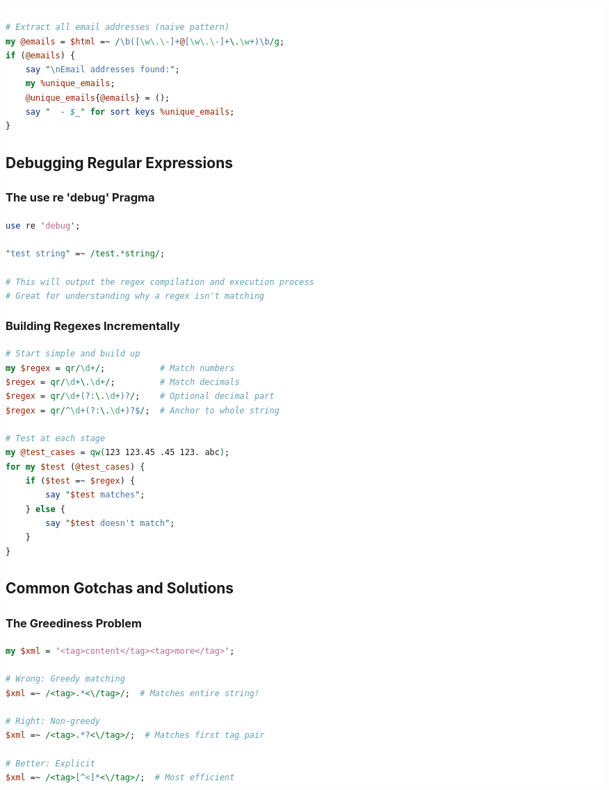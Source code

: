 ```perl

# Extract all email addresses (naive pattern)
my @emails = $html =~ /\b([\w\.\-]+@[\w\.\-]+\.\w+)\b/g;
if (@emails) {
    say "\nEmail addresses found:";
    my %unique_emails;
    @unique_emails{@emails} = ();
    say "  - $_" for sort keys %unique_emails;
}
```

## Debugging Regular Expressions

### The use re 'debug' Pragma

```perl
use re 'debug';

"test string" =~ /test.*string/;

# This will output the regex compilation and execution process
# Great for understanding why a regex isn't matching
```

### Building Regexes Incrementally

```perl
# Start simple and build up
my $regex = qr/\d+/;           # Match numbers
$regex = qr/\d+\.\d+/;         # Match decimals
$regex = qr/\d+(?:\.\d+)?/;    # Optional decimal part
$regex = qr/^\d+(?:\.\d+)?$/;  # Anchor to whole string

# Test at each stage
my @test_cases = qw(123 123.45 .45 123. abc);
for my $test (@test_cases) {
    if ($test =~ $regex) {
        say "$test matches";
    } else {
        say "$test doesn't match";
    }
}
```

## Common Gotchas and Solutions

### The Greediness Problem

```perl
my $xml = '<tag>content</tag><tag>more</tag>';

# Wrong: Greedy matching
$xml =~ /<tag>.*<\/tag>/;  # Matches entire string!

# Right: Non-greedy
$xml =~ /<tag>.*?<\/tag>/;  # Matches first tag pair

# Better: Explicit
$xml =~ /<tag>[^<]*<\/tag>/;  # Most efficient
```
